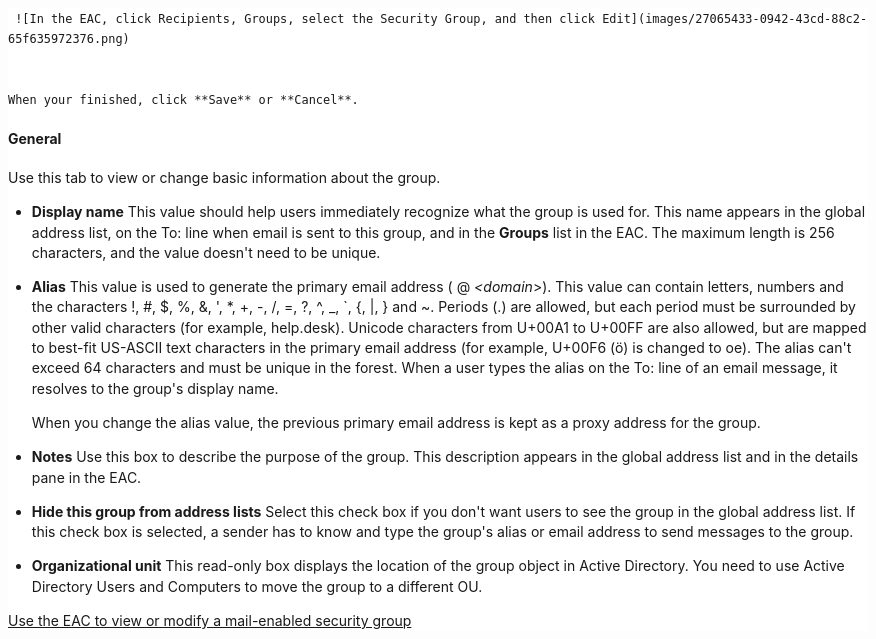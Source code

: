     ![In the EAC, click Recipients, Groups, select the Security Group, and then click Edit](images/27065433-0942-43cd-88c2-65f635972376.png)
  

    When your finished, click **Save** or **Cancel**.
    
  

#### General
<a name="general"> </a>

Use this tab to view or change basic information about the group.
  
    
    

- **Display name** This value should help users immediately recognize what the group is used for. This name appears in the global address list, on the To: line when email is sent to this group, and in the **Groups** list in the EAC. The maximum length is 256 characters, and the value doesn't need to be unique.
    
  
- **Alias** This value is used to generate the primary email address ( _<alias>_@ _<domain_>). This value can contain letters, numbers and the characters !, #, $, %, &amp;, ', *, +, -, /, =, ?, ^, _, `, {, |, } and ~. Periods (.) are allowed, but each period must be surrounded by other valid characters (for example, help.desk). Unicode characters from U+00A1 to U+00FF are also allowed, but are mapped to best-fit US-ASCII text characters in the primary email address (for example, U+00F6 (ö) is changed to oe). The alias can't exceed 64 characters and must be unique in the forest. When a user types the alias on the To: line of an email message, it resolves to the group's display name.
    
    When you change the alias value, the previous primary email address is kept as a proxy address for the group.
    
  
- **Notes** Use this box to describe the purpose of the group. This description appears in the global address list and in the details pane in the EAC.
    
  
- **Hide this group from address lists** Select this check box if you don't want users to see the group in the global address list. If this check box is selected, a sender has to know and type the group's alias or email address to send messages to the group.
    
  
- **Organizational unit** This read-only box displays the location of the group object in Active Directory. You need to use Active Directory Users and Computers to move the group to a different OU.
    
  
 [Use the EAC to view or modify a mail-enabled security group](manage-mail-enabled-security-groups-in-exchange-2016.md#RTT)
  